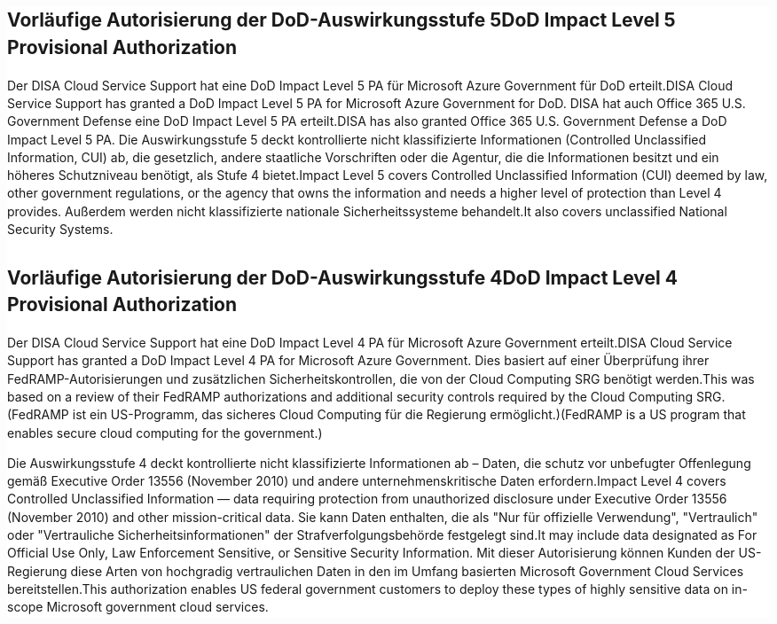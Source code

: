 ## <a name="dod-impact-level-5-provisional-authorization"></a><span data-ttu-id="fe6aa-119">Vorläufige Autorisierung der DoD-Auswirkungsstufe 5</span><span class="sxs-lookup"><span data-stu-id="fe6aa-119">DoD Impact Level 5 Provisional Authorization</span></span>

<span data-ttu-id="fe6aa-120">Der DISA Cloud Service Support hat eine DoD Impact Level 5 PA für Microsoft Azure Government für DoD erteilt.</span><span class="sxs-lookup"><span data-stu-id="fe6aa-120">DISA Cloud Service Support has granted a DoD Impact Level 5 PA for Microsoft Azure Government for DoD.</span></span> <span data-ttu-id="fe6aa-121">DISA hat auch Office 365 U.S. Government Defense eine DoD Impact Level 5 PA erteilt.</span><span class="sxs-lookup"><span data-stu-id="fe6aa-121">DISA has also granted Office 365 U.S. Government Defense a DoD Impact Level 5 PA.</span></span> <span data-ttu-id="fe6aa-122">Die Auswirkungsstufe 5 deckt kontrollierte nicht klassifizierte Informationen (Controlled Unclassified Information, CUI) ab, die gesetzlich, andere staatliche Vorschriften oder die Agentur, die die Informationen besitzt und ein höheres Schutzniveau benötigt, als Stufe 4 bietet.</span><span class="sxs-lookup"><span data-stu-id="fe6aa-122">Impact Level 5 covers Controlled Unclassified Information (CUI) deemed by law, other government regulations, or the agency that owns the information and needs a higher level of protection than Level 4 provides.</span></span> <span data-ttu-id="fe6aa-123">Außerdem werden nicht klassifizierte nationale Sicherheitssysteme behandelt.</span><span class="sxs-lookup"><span data-stu-id="fe6aa-123">It also covers unclassified National Security Systems.</span></span>

## <a name="dod-impact-level-4-provisional-authorization"></a><span data-ttu-id="fe6aa-124">Vorläufige Autorisierung der DoD-Auswirkungsstufe 4</span><span class="sxs-lookup"><span data-stu-id="fe6aa-124">DoD Impact Level 4 Provisional Authorization</span></span>

<span data-ttu-id="fe6aa-125">Der DISA Cloud Service Support hat eine DoD Impact Level 4 PA für Microsoft Azure Government erteilt.</span><span class="sxs-lookup"><span data-stu-id="fe6aa-125">DISA Cloud Service Support has granted a DoD Impact Level 4 PA for Microsoft Azure Government.</span></span> <span data-ttu-id="fe6aa-126">Dies basiert auf einer Überprüfung ihrer FedRAMP-Autorisierungen und zusätzlichen Sicherheitskontrollen, die von der Cloud Computing SRG benötigt werden.</span><span class="sxs-lookup"><span data-stu-id="fe6aa-126">This was based on a review of their FedRAMP authorizations and additional security controls required by the Cloud Computing SRG.</span></span> <span data-ttu-id="fe6aa-127">(FedRAMP ist ein US-Programm, das sicheres Cloud Computing für die Regierung ermöglicht.)</span><span class="sxs-lookup"><span data-stu-id="fe6aa-127">(FedRAMP is a US program that enables secure cloud computing for the government.)</span></span>

<span data-ttu-id="fe6aa-128">Die Auswirkungsstufe 4 deckt kontrollierte nicht klassifizierte Informationen ab – Daten, die schutz vor unbefugter Offenlegung gemäß Executive Order 13556 (November 2010) und andere unternehmenskritische Daten erfordern.</span><span class="sxs-lookup"><span data-stu-id="fe6aa-128">Impact Level 4 covers Controlled Unclassified Information — data requiring protection from unauthorized disclosure under Executive Order 13556 (November 2010) and other mission-critical data.</span></span> <span data-ttu-id="fe6aa-129">Sie kann Daten enthalten, die als "Nur für offizielle Verwendung", "Vertraulich" oder "Vertrauliche Sicherheitsinformationen" der Strafverfolgungsbehörde festgelegt sind.</span><span class="sxs-lookup"><span data-stu-id="fe6aa-129">It may include data designated as For Official Use Only, Law Enforcement Sensitive, or Sensitive Security Information.</span></span> <span data-ttu-id="fe6aa-130">Mit dieser Autorisierung können Kunden der US-Regierung diese Arten von hochgradig vertraulichen Daten in den im Umfang basierten Microsoft Government Cloud Services bereitstellen.</span><span class="sxs-lookup"><span data-stu-id="fe6aa-130">This authorization enables US federal government customers to deploy these types of highly sensitive data on in-scope Microsoft government cloud services.</span></span>
